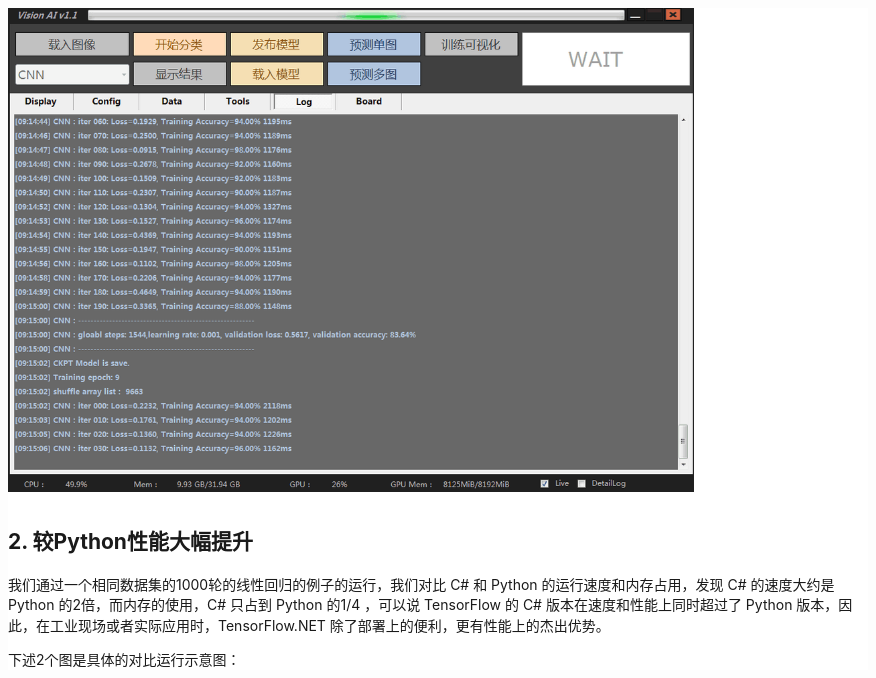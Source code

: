 <img src="%E9%99%84%E5%BD%95%EF%BC%9A1.%20TensorFlow.NET%20%E5%9C%A8%E5%B7%A5%E4%B8%9A%E5%BA%94%E7%94%A8%E4%B8%AD%E7%9A%84%E4%BC%98%E5%8A%BF.assets/image-20200725095414800.png" alt="image-20200725095414800" style="zoom: 67%;" />



## 2. 较Python性能大幅提升

我们通过一个相同数据集的1000轮的线性回归的例子的运行，我们对比 C# 和 Python 的运行速度和内存占用，发现 C# 的速度大约是 Python 的2倍，而内存的使用，C# 只占到 Python 的1/4 ，可以说 TensorFlow 的 C# 版本在速度和性能上同时超过了 Python 版本，因此，在工业现场或者实际应用时，TensorFlow.NET 除了部署上的便利，更有性能上的杰出优势。

下述2个图是具体的对比运行示意图：
